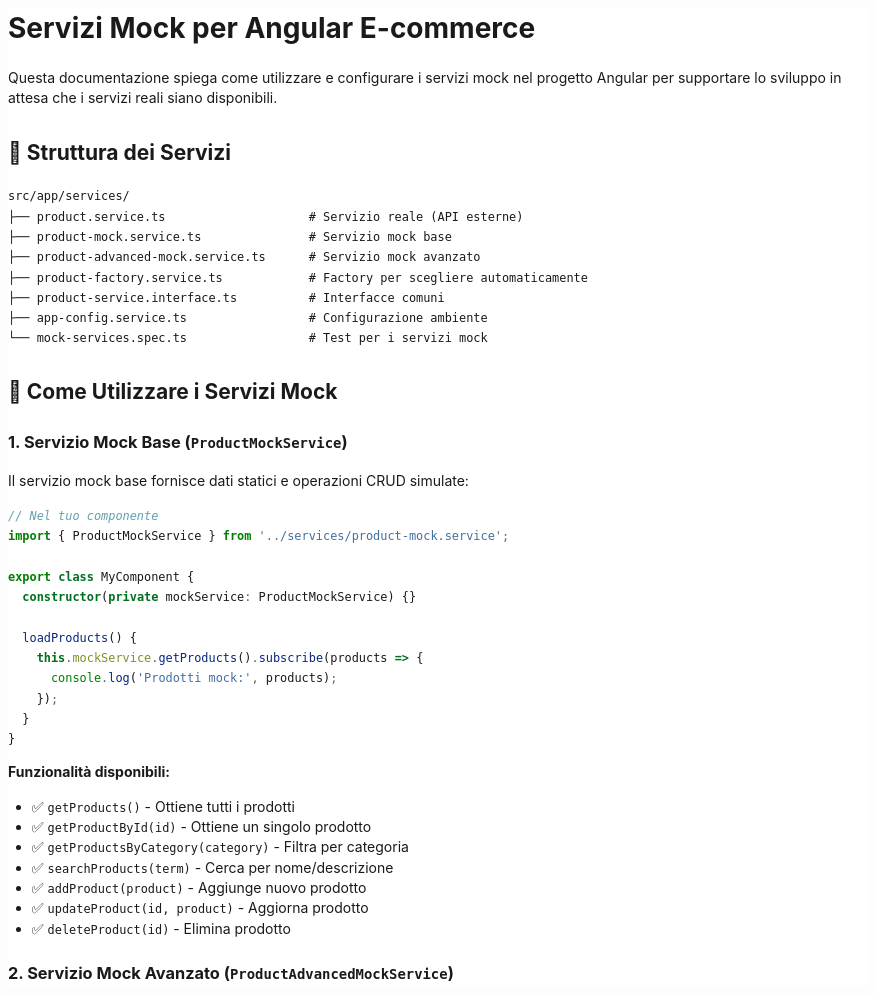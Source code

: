 # Servizi Mock per Angular E-commerce

Questa documentazione spiega come utilizzare e configurare i servizi mock nel progetto Angular per supportare lo sviluppo in attesa che i servizi reali siano disponibili.

## 📁 Struttura dei Servizi

```
src/app/services/
├── product.service.ts                    # Servizio reale (API esterne)
├── product-mock.service.ts               # Servizio mock base
├── product-advanced-mock.service.ts      # Servizio mock avanzato
├── product-factory.service.ts            # Factory per scegliere automaticamente
├── product-service.interface.ts          # Interfacce comuni
├── app-config.service.ts                 # Configurazione ambiente
└── mock-services.spec.ts                 # Test per i servizi mock
```

## 🚀 Come Utilizzare i Servizi Mock

### 1. Servizio Mock Base (`ProductMockService`)

Il servizio mock base fornisce dati statici e operazioni CRUD simulate:

```typescript
// Nel tuo componente
import { ProductMockService } from '../services/product-mock.service';

export class MyComponent {
  constructor(private mockService: ProductMockService) {}

  loadProducts() {
    this.mockService.getProducts().subscribe(products => {
      console.log('Prodotti mock:', products);
    });
  }
}
```

**Funzionalità disponibili:**
- ✅ `getProducts()` - Ottiene tutti i prodotti
- ✅ `getProductById(id)` - Ottiene un singolo prodotto
- ✅ `getProductsByCategory(category)` - Filtra per categoria
- ✅ `searchProducts(term)` - Cerca per nome/descrizione
- ✅ `addProduct(product)` - Aggiunge nuovo prodotto
- ✅ `updateProduct(id, product)` - Aggiorna prodotto
- ✅ `deleteProduct(id)` - Elimina prodotto

### 2. Servizio Mock Avanzato (`ProductAdvancedMockService`)
